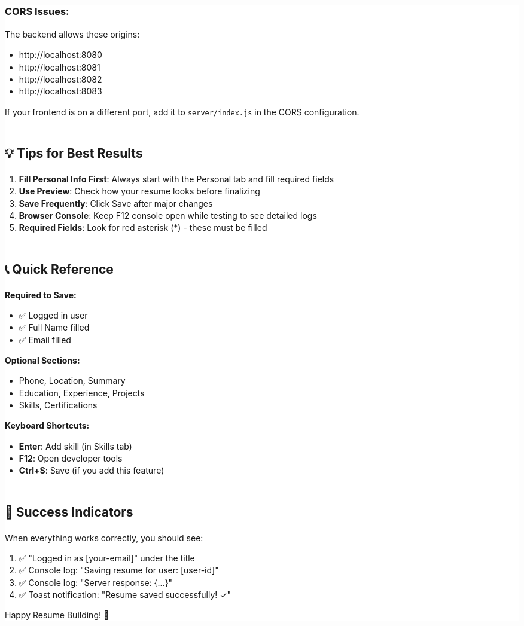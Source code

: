 ### CORS Issues:
The backend allows these origins:
- http://localhost:8080
- http://localhost:8081
- http://localhost:8082
- http://localhost:8083

If your frontend is on a different port, add it to `server/index.js` in the CORS configuration.

---

## 💡 Tips for Best Results

1. **Fill Personal Info First**: Always start with the Personal tab and fill required fields
2. **Use Preview**: Check how your resume looks before finalizing
3. **Save Frequently**: Click Save after major changes
4. **Browser Console**: Keep F12 console open while testing to see detailed logs
5. **Required Fields**: Look for red asterisk (*) - these must be filled

---

## 📞 Quick Reference

**Required to Save:**
- ✅ Logged in user
- ✅ Full Name filled
- ✅ Email filled

**Optional Sections:**
- Phone, Location, Summary
- Education, Experience, Projects
- Skills, Certifications

**Keyboard Shortcuts:**
- **Enter**: Add skill (in Skills tab)
- **F12**: Open developer tools
- **Ctrl+S**: Save (if you add this feature)

---

## 🎯 Success Indicators

When everything works correctly, you should see:
1. ✅ "Logged in as [your-email]" under the title
2. ✅ Console log: "Saving resume for user: [user-id]"
3. ✅ Console log: "Server response: {...}"
4. ✅ Toast notification: "Resume saved successfully! ✓"

Happy Resume Building! 🎉
